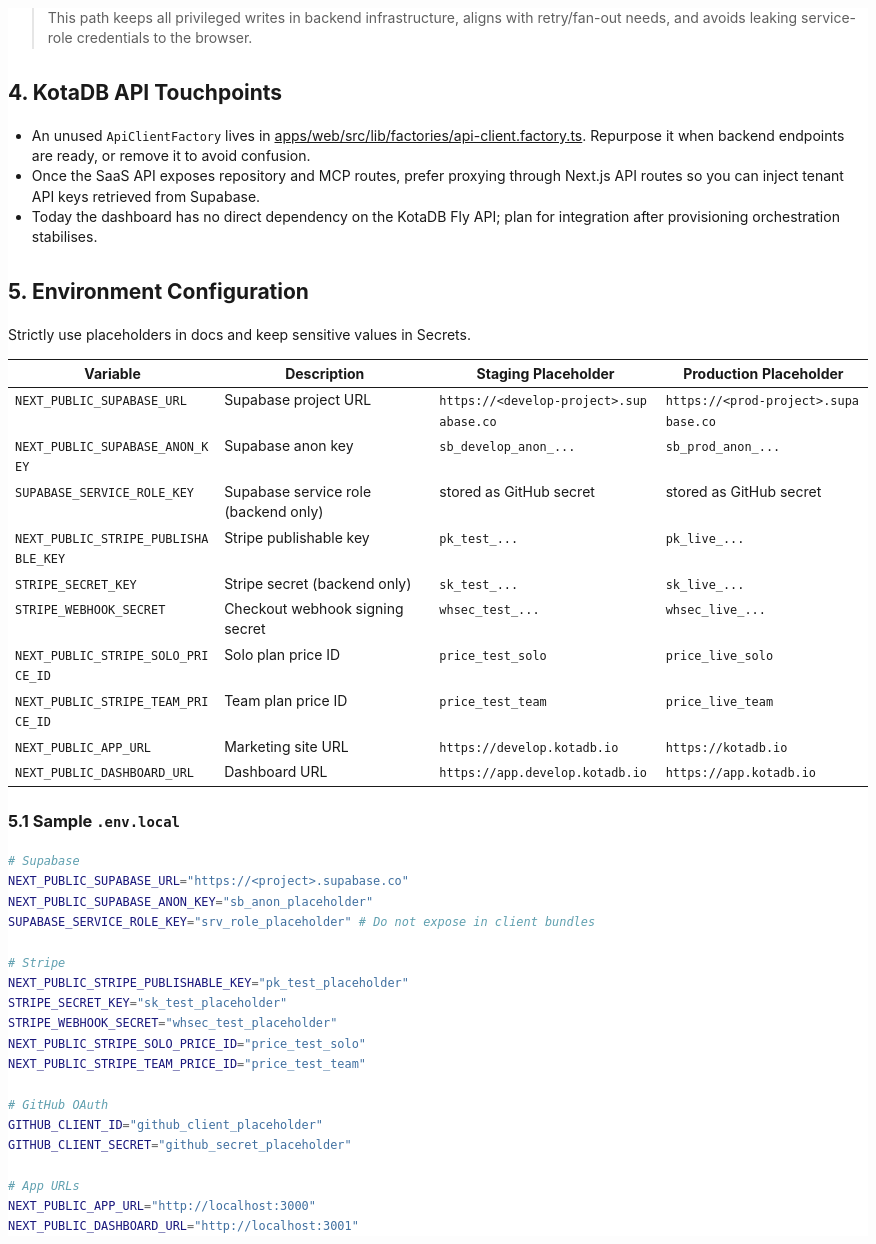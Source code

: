 > This path keeps all privileged writes in backend infrastructure, aligns with retry/fan-out needs, and avoids leaking service-role credentials to the browser.

## 4. KotaDB API Touchpoints

- An unused `ApiClientFactory` lives in [apps/web/src/lib/factories/api-client.factory.ts](../apps/web/src/lib/factories/api-client.factory.ts#L1). Repurpose it when backend endpoints are ready, or remove it to avoid confusion.
- Once the SaaS API exposes repository and MCP routes, prefer proxying through Next.js API routes so you can inject tenant API keys retrieved from Supabase.
- Today the dashboard has no direct dependency on the KotaDB Fly API; plan for integration after provisioning orchestration stabilises.

## 5. Environment Configuration

Strictly use placeholders in docs and keep sensitive values in Secrets.

| Variable                             | Description                          | Staging Placeholder                     | Production Placeholder               |
| ------------------------------------ | ------------------------------------ | --------------------------------------- | ------------------------------------ |
| `NEXT_PUBLIC_SUPABASE_URL`           | Supabase project URL                 | `https://<develop-project>.supabase.co` | `https://<prod-project>.supabase.co` |
| `NEXT_PUBLIC_SUPABASE_ANON_KEY`      | Supabase anon key                    | `sb_develop_anon_...`                   | `sb_prod_anon_...`                   |
| `SUPABASE_SERVICE_ROLE_KEY`          | Supabase service role (backend only) | stored as GitHub secret                 | stored as GitHub secret              |
| `NEXT_PUBLIC_STRIPE_PUBLISHABLE_KEY` | Stripe publishable key               | `pk_test_...`                           | `pk_live_...`                        |
| `STRIPE_SECRET_KEY`                  | Stripe secret (backend only)         | `sk_test_...`                           | `sk_live_...`                        |
| `STRIPE_WEBHOOK_SECRET`              | Checkout webhook signing secret      | `whsec_test_...`                        | `whsec_live_...`                     |
| `NEXT_PUBLIC_STRIPE_SOLO_PRICE_ID`   | Solo plan price ID                   | `price_test_solo`                       | `price_live_solo`                    |
| `NEXT_PUBLIC_STRIPE_TEAM_PRICE_ID`   | Team plan price ID                   | `price_test_team`                       | `price_live_team`                    |
| `NEXT_PUBLIC_APP_URL`                | Marketing site URL                   | `https://develop.kotadb.io`             | `https://kotadb.io`                  |
| `NEXT_PUBLIC_DASHBOARD_URL`          | Dashboard URL                        | `https://app.develop.kotadb.io`         | `https://app.kotadb.io`              |

### 5.1 Sample `.env.local`

```bash
# Supabase
NEXT_PUBLIC_SUPABASE_URL="https://<project>.supabase.co"
NEXT_PUBLIC_SUPABASE_ANON_KEY="sb_anon_placeholder"
SUPABASE_SERVICE_ROLE_KEY="srv_role_placeholder" # Do not expose in client bundles

# Stripe
NEXT_PUBLIC_STRIPE_PUBLISHABLE_KEY="pk_test_placeholder"
STRIPE_SECRET_KEY="sk_test_placeholder"
STRIPE_WEBHOOK_SECRET="whsec_test_placeholder"
NEXT_PUBLIC_STRIPE_SOLO_PRICE_ID="price_test_solo"
NEXT_PUBLIC_STRIPE_TEAM_PRICE_ID="price_test_team"

# GitHub OAuth
GITHUB_CLIENT_ID="github_client_placeholder"
GITHUB_CLIENT_SECRET="github_secret_placeholder"

# App URLs
NEXT_PUBLIC_APP_URL="http://localhost:3000"
NEXT_PUBLIC_DASHBOARD_URL="http://localhost:3001"
```
